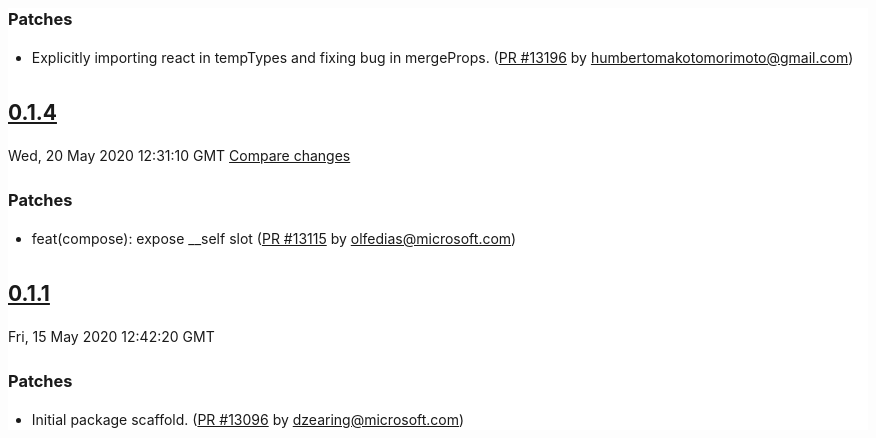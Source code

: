 ### Patches

- Explicitly importing react in tempTypes and fixing bug in mergeProps. ([PR #13196](https://github.com/microsoft/fluentui/pull/13196) by humbertomakotomorimoto@gmail.com)

## [0.1.4](https://github.com/microsoft/fluentui/tree/@fluentui/react-button_v0.1.4)

Wed, 20 May 2020 12:31:10 GMT 
[Compare changes](https://github.com/microsoft/fluentui/compare/@fluentui/react-button_v0.1.1..@fluentui/react-button_v0.1.4)

### Patches

- feat(compose): expose __self slot ([PR #13115](https://github.com/microsoft/fluentui/pull/13115) by olfedias@microsoft.com)

## [0.1.1](https://github.com/microsoft/fluentui/tree/@fluentui/react-button_v0.1.1)

Fri, 15 May 2020 12:42:20 GMT

### Patches

- Initial package scaffold. ([PR #13096](https://github.com/microsoft/fluentui/pull/13096) by dzearing@microsoft.com)
